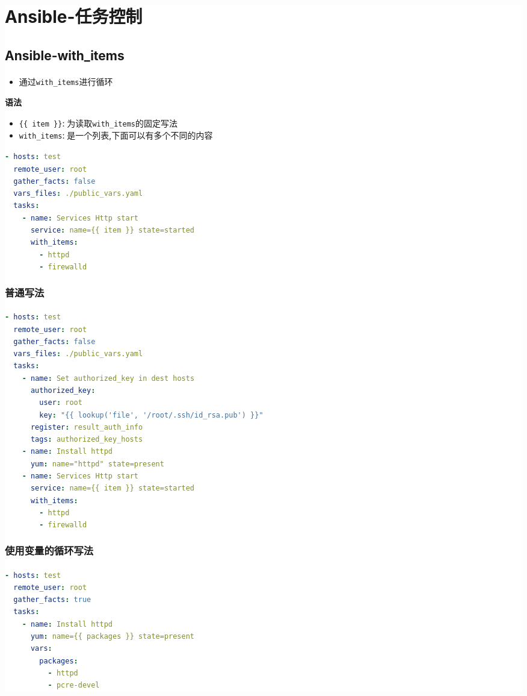 # Ansible-任务控制


## Ansible-with_items

- 通过`with_items`进行循环

**语法**

- `{{ item }}`: 为读取`with_items`的固定写法
- `with_items`: 是一个列表,下面可以有多个不同的内容

```yaml
- hosts: test
  remote_user: root
  gather_facts: false
  vars_files: ./public_vars.yaml
  tasks:
    - name: Services Http start
      service: name={{ item }} state=started
      with_items:
        - httpd
        - firewalld
```

### 普通写法

```yaml
- hosts: test
  remote_user: root
  gather_facts: false
  vars_files: ./public_vars.yaml
  tasks:
    - name: Set authorized_key in dest hosts
      authorized_key:
        user: root
        key: "{{ lookup('file', '/root/.ssh/id_rsa.pub') }}"
      register: result_auth_info
      tags: authorized_key_hosts
    - name: Install httpd
      yum: name="httpd" state=present
    - name: Services Http start
      service: name={{ item }} state=started
      with_items:
        - httpd
        - firewalld
```

### 使用变量的循环写法

```yaml
- hosts: test
  remote_user: root
  gather_facts: true
  tasks:
    - name: Install httpd
      yum: name={{ packages }} state=present
      vars:
        packages:
          - httpd
          - pcre-devel
```
